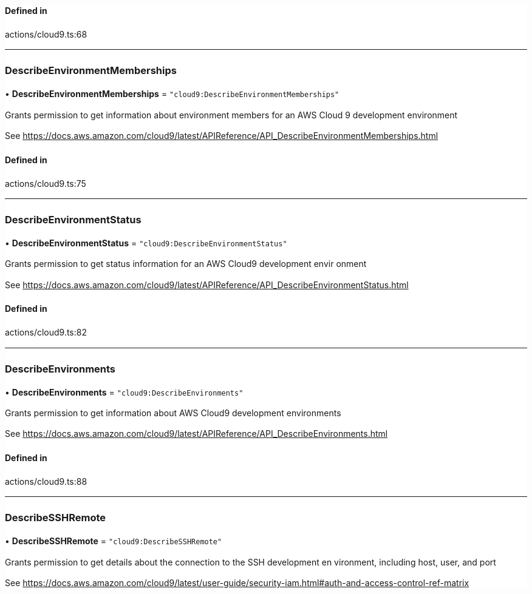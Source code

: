 #### Defined in

actions/cloud9.ts:68

___

### DescribeEnvironmentMemberships

• **DescribeEnvironmentMemberships** = ``"cloud9:DescribeEnvironmentMemberships"``

Grants permission to get information about environment members for an AWS Cloud
9 development environment

See https://docs.aws.amazon.com/cloud9/latest/APIReference/API_DescribeEnvironmentMemberships.html

#### Defined in

actions/cloud9.ts:75

___

### DescribeEnvironmentStatus

• **DescribeEnvironmentStatus** = ``"cloud9:DescribeEnvironmentStatus"``

Grants permission to get status information for an AWS Cloud9 development envir
onment

See https://docs.aws.amazon.com/cloud9/latest/APIReference/API_DescribeEnvironmentStatus.html

#### Defined in

actions/cloud9.ts:82

___

### DescribeEnvironments

• **DescribeEnvironments** = ``"cloud9:DescribeEnvironments"``

Grants permission to get information about AWS Cloud9 development environments

See https://docs.aws.amazon.com/cloud9/latest/APIReference/API_DescribeEnvironments.html

#### Defined in

actions/cloud9.ts:88

___

### DescribeSSHRemote

• **DescribeSSHRemote** = ``"cloud9:DescribeSSHRemote"``

Grants permission to get details about the connection to the SSH development en
vironment, including host, user, and port

See https://docs.aws.amazon.com/cloud9/latest/user-guide/security-iam.html#auth-and-access-control-ref-matrix
